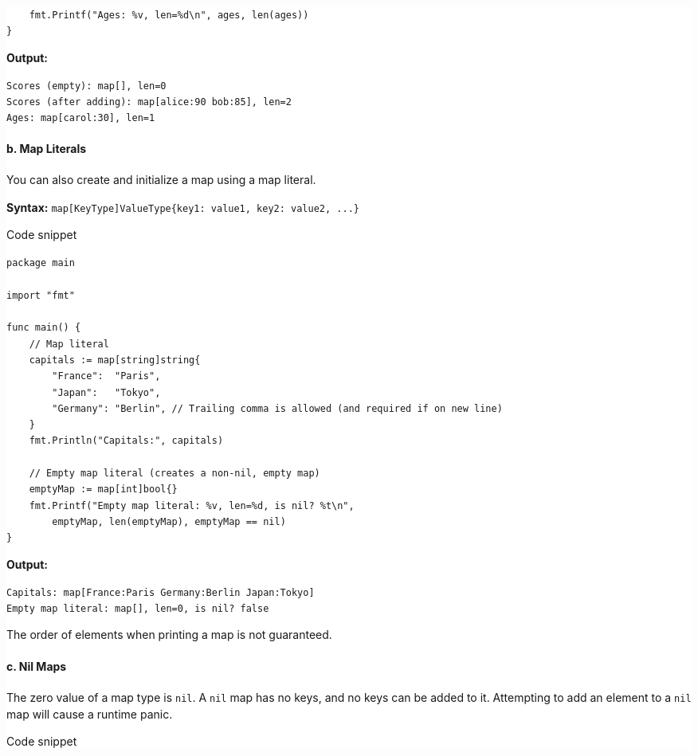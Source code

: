 ```
	fmt.Printf("Ages: %v, len=%d\n", ages, len(ages))
}
```

**Output:**

```
Scores (empty): map[], len=0
Scores (after adding): map[alice:90 bob:85], len=2
Ages: map[carol:30], len=1
```

#### b. Map Literals

You can also create and initialize a map using a map literal.

**Syntax:** `map[KeyType]ValueType{key1: value1, key2: value2, ...}`

Code snippet

```
package main

import "fmt"

func main() {
	// Map literal
	capitals := map[string]string{
		"France":  "Paris",
		"Japan":   "Tokyo",
		"Germany": "Berlin", // Trailing comma is allowed (and required if on new line)
	}
	fmt.Println("Capitals:", capitals)

	// Empty map literal (creates a non-nil, empty map)
	emptyMap := map[int]bool{}
	fmt.Printf("Empty map literal: %v, len=%d, is nil? %t\n",
		emptyMap, len(emptyMap), emptyMap == nil)
}
```

**Output:**

```
Capitals: map[France:Paris Germany:Berlin Japan:Tokyo]
Empty map literal: map[], len=0, is nil? false
```

The order of elements when printing a map is not guaranteed.

#### c. Nil Maps

The zero value of a map type is `nil`. A `nil` map has no keys, and no keys can be added to it. Attempting to add an element to a `nil` map will cause a runtime panic.

Code snippet
